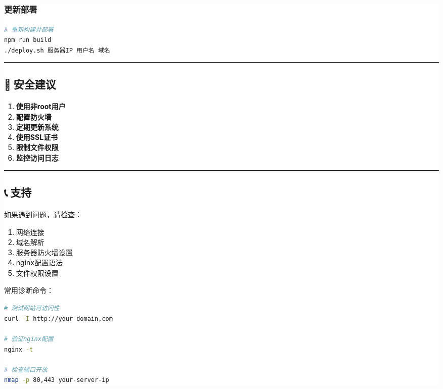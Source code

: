### 更新部署
```bash
# 重新构建并部署
npm run build
./deploy.sh 服务器IP 用户名 域名
```

---

## 🔐 安全建议

1. **使用非root用户**
2. **配置防火墙**
3. **定期更新系统**
4. **使用SSL证书**
5. **限制文件权限**
6. **监控访问日志**

---

## 📞 支持

如果遇到问题，请检查：
1. 网络连接
2. 域名解析
3. 服务器防火墙设置
4. nginx配置语法
5. 文件权限设置

常用诊断命令：
```bash
# 测试网站可访问性
curl -I http://your-domain.com

# 验证nginx配置
nginx -t

# 检查端口开放
nmap -p 80,443 your-server-ip
``` 